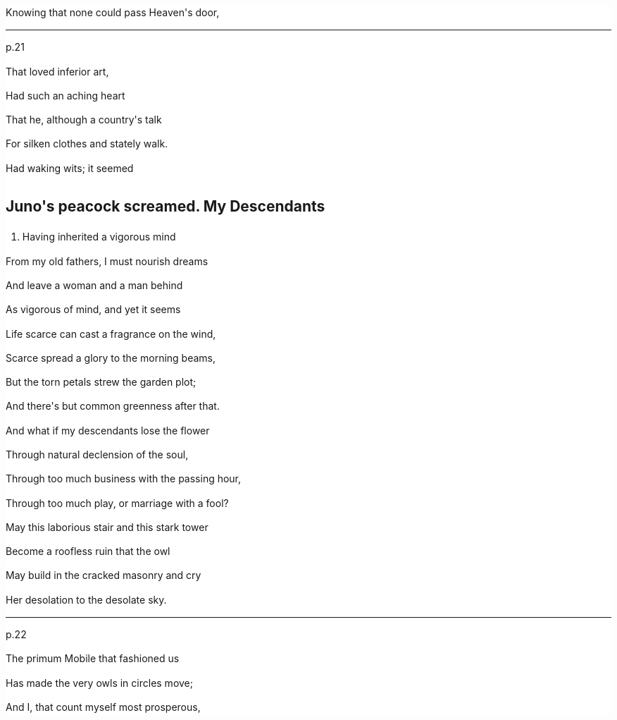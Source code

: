 Knowing that none could pass Heaven's door, 


---

p.21


That loved inferior art, 
  
Had such an aching heart 
  
That he, although a country's talk 
  
For silken clothes and stately walk. 
  
Had waking wits; it seemed 
  
Juno's peacock screamed.
My Descendants
--------------

1. Having inherited a vigorous mind 
  
From my old fathers, I must nourish dreams 
  
And leave a woman and a man behind 
  
As vigorous of mind, and yet it seems 
  
Life scarce can cast a fragrance on the wind, 
  
Scarce spread a glory to the morning beams, 
  
But the torn petals strew the garden plot; 
  
And there's but common greenness after that. 
  
And what if my descendants lose the flower 
  
Through natural declension of the soul, 
  
Through too much business with the passing hour, 
  
Through too much play, or marriage with a fool? 
  
May this laborious stair and this stark tower 
  
Become a roofless ruin that the owl 
  
May build in the cracked masonry and cry 
  
Her desolation to the desolate sky. 


---

p.22


The primum Mobile that fashioned us 
  
Has made the very owls in circles move; 
  
And I, that count myself most prosperous, 
  